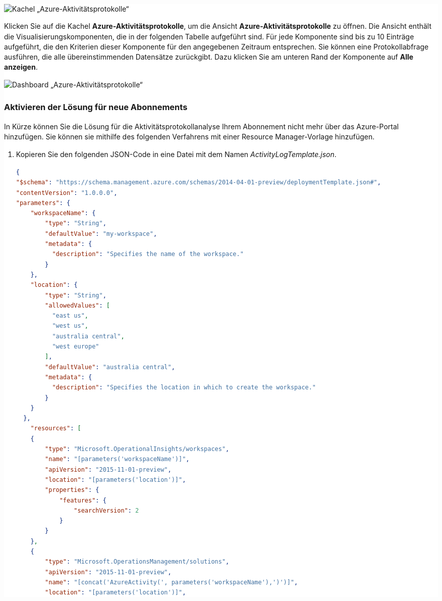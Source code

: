 ![Kachel „Azure-Aktivitätsprotokolle“](media/activity-log/azure-activity-logs-tile.png)


Klicken Sie auf die Kachel **Azure-Aktivitätsprotokolle**, um die Ansicht **Azure-Aktivitätsprotokolle** zu öffnen. Die Ansicht enthält die Visualisierungskomponenten, die in der folgenden Tabelle aufgeführt sind. Für jede Komponente sind bis zu 10 Einträge aufgeführt, die den Kriterien dieser Komponente für den angegebenen Zeitraum entsprechen. Sie können eine Protokollabfrage ausführen, die alle übereinstimmenden Datensätze zurückgibt. Dazu klicken Sie am unteren Rand der Komponente auf **Alle anzeigen**.

![Dashboard „Azure-Aktivitätsprotokolle“](media/activity-log/activity-log-dash.png)


### <a name="enable-the-solution-for-new-subscriptions"></a>Aktivieren der Lösung für neue Abonnements
In Kürze können Sie die Lösung für die Aktivitätsprotokollanalyse Ihrem Abonnement nicht mehr über das Azure-Portal hinzufügen. Sie können sie mithilfe des folgenden Verfahrens mit einer Resource Manager-Vorlage hinzufügen. 

1. Kopieren Sie den folgenden JSON-Code in eine Datei mit dem Namen *ActivityLogTemplate.json*.

    ```json
    {
    "$schema": "https://schema.management.azure.com/schemas/2014-04-01-preview/deploymentTemplate.json#",
    "contentVersion": "1.0.0.0",
    "parameters": {
        "workspaceName": {
            "type": "String",
            "defaultValue": "my-workspace",
            "metadata": {
              "description": "Specifies the name of the workspace."
            }
        },
        "location": {
            "type": "String",
            "allowedValues": [
              "east us",
              "west us",
              "australia central",
              "west europe"
            ],
            "defaultValue": "australia central",
            "metadata": {
              "description": "Specifies the location in which to create the workspace."
            }
        }
      },
        "resources": [
        {
            "type": "Microsoft.OperationalInsights/workspaces",
            "name": "[parameters('workspaceName')]",
            "apiVersion": "2015-11-01-preview",
            "location": "[parameters('location')]",
            "properties": {
                "features": {
                    "searchVersion": 2
                }
            }
        },
        {
            "type": "Microsoft.OperationsManagement/solutions",
            "apiVersion": "2015-11-01-preview",
            "name": "[concat('AzureActivity(', parameters('workspaceName'),')')]",
            "location": "[parameters('location')]",